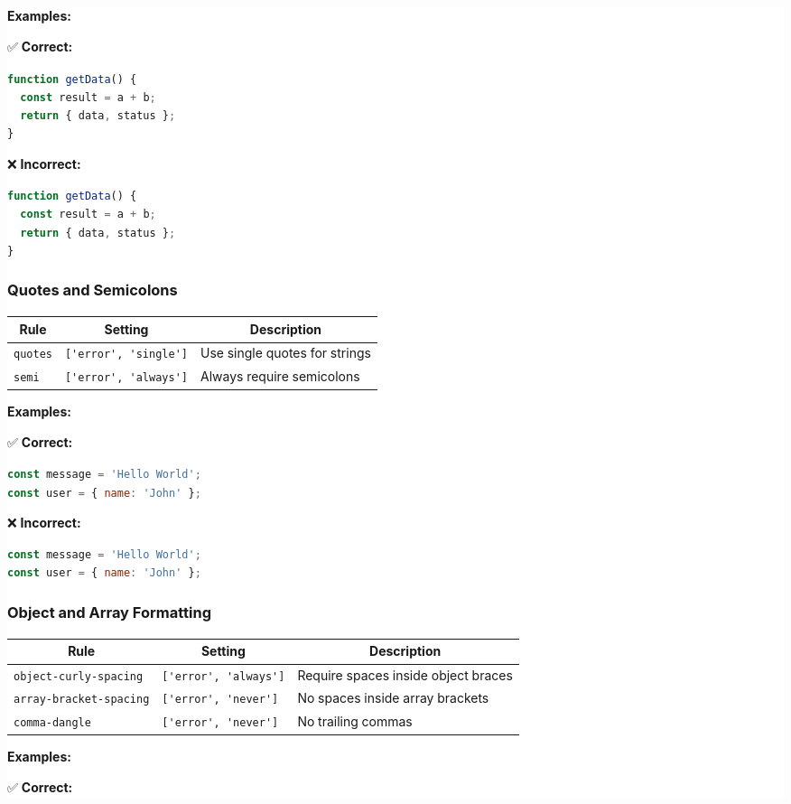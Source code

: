 **Examples:**

✅ **Correct:**

```javascript
function getData() {
  const result = a + b;
  return { data, status };
}
```

❌ **Incorrect:**

```javascript
function getData() {
  const result = a + b;
  return { data, status };
}
```

### Quotes and Semicolons

| Rule     | Setting               | Description                   |
| -------- | --------------------- | ----------------------------- |
| `quotes` | `['error', 'single']` | Use single quotes for strings |
| `semi`   | `['error', 'always']` | Always require semicolons     |

**Examples:**

✅ **Correct:**

```javascript
const message = 'Hello World';
const user = { name: 'John' };
```

❌ **Incorrect:**

```javascript
const message = 'Hello World';
const user = { name: 'John' };
```

### Object and Array Formatting

| Rule                    | Setting               | Description                         |
| ----------------------- | --------------------- | ----------------------------------- |
| `object-curly-spacing`  | `['error', 'always']` | Require spaces inside object braces |
| `array-bracket-spacing` | `['error', 'never']`  | No spaces inside array brackets     |
| `comma-dangle`          | `['error', 'never']`  | No trailing commas                  |

**Examples:**

✅ **Correct:**
